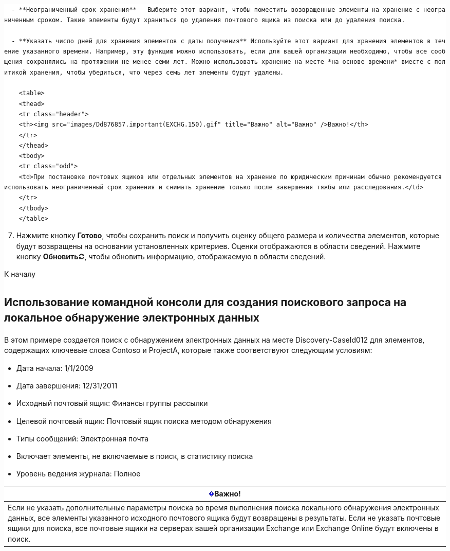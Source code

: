       - **Неограниченный срок хранения**   Выберите этот вариант, чтобы поместить возвращенные элементы на хранение с неограниченным сроком. Такие элементы будут храниться до удаления почтового ящика из поиска или до удаления поиска.
    
      - **Указать число дней для хранения элементов с даты получения** Используйте этот вариант для хранения элементов в течение указанного времени. Например, эту функцию можно использовать, если для вашей организации необходимо, чтобы все сообщения сохранялись на протяжении не менее семи лет. Можно использовать хранение на месте *на основе времени* вместе с политикой хранения, чтобы убедиться, что через семь лет элементы будут удалены.
        
        <table>
        <thead>
        <tr class="header">
        <th><img src="images/Dd876857.important(EXCHG.150).gif" title="Важно" alt="Важно" />Важно!</th>
        </tr>
        </thead>
        <tbody>
        <tr class="odd">
        <td>При постановке почтовых ящиков или отдельных элементов на хранение по юридическим причинам обычно рекомендуется использовать неограниченный срок хранения и снимать хранение только после завершения тяжбы или расследования.</td>
        </tr>
        </tbody>
        </table>


7.  Нажмите кнопку **Готово**, чтобы сохранить поиск и получить оценку общего размера и количества элементов, которые будут возвращены на основании установленных критериев. Оценки отображаются в области сведений. Нажмите кнопку **Обновить**![Значок обновления](images/Dd353189.85f271ca-32a4-426c-842a-d2172567099d(EXCHG.150).gif "Значок обновления"), чтобы обновить информацию, отображаемую в области сведений.

К началу

## Использование командной консоли для создания поискового запроса на локальное обнаружение электронных данных

В этом примере создается поиск с обнаружением электронных данных на месте Discovery-CaseId012 для элементов, содержащих ключевые слова Contoso и ProjectA, которые также соответствуют следующим условиям:

  - Дата начала: 1/1/2009

  - Дата завершения: 12/31/2011

  - Исходный почтовый ящик: Финансы группы рассылки

  - Целевой почтовый ящик: Почтовый ящик поиска методом обнаружения

  - Типы сообщений: Электронная почта

  - Включает элементы, не включаемые в поиск, в статистику поиска

  - Уровень ведения журнала: Полное

<table>
<thead>
<tr class="header">
<th><img src="images/Dd876857.important(EXCHG.150).gif" title="Важно" alt="Важно" />Важно!</th>
</tr>
</thead>
<tbody>
<tr class="odd">
<td>Если не указать дополнительные параметры поиска во время выполнения поиска локального обнаружения электронных данных, все элементы указанного исходного почтового ящика будут возвращены в результаты. Если не указать почтовые ящики для поиска, все почтовые ящики на серверах вашей организации Exchange или Exchange Online будут включены в поиск.</td>
</tr>